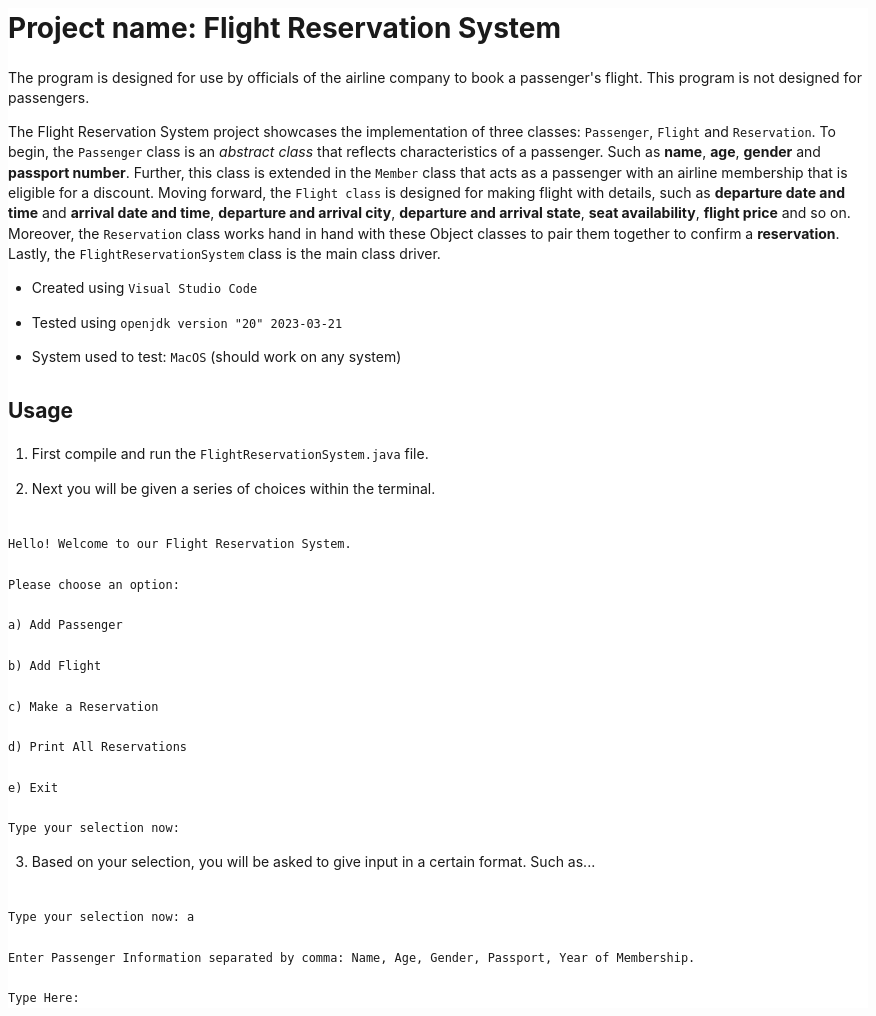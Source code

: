 # Project name: Flight Reservation System

The program is designed for use by officials of the airline company to book a passenger's flight. This program is not designed for passengers.

The Flight Reservation System project showcases the implementation of three classes: `Passenger`, `Flight` and `Reservation`. To begin, the `Passenger` class is an *abstract class* that reflects characteristics of a passenger. Such as **name**, **age**, **gender** and **passport number**. Further, this class is extended in the `Member` class that acts as a passenger with an airline membership that is eligible for a discount. Moving forward, the `Flight class` is designed for making flight with details, such as **departure date and time** and **arrival date and time**, **departure and arrival city**, **departure and arrival state**, **seat availability**, **flight price** and so on. Moreover, the `Reservation` class works hand in hand with these Object classes to pair them together to confirm a **reservation**. Lastly, the `FlightReservationSystem` class is the main class driver.

* Created using `Visual Studio Code`

* Tested using `openjdk version "20" 2023-03-21`

* System used to test: `MacOS` (should work on any system)

## Usage

 1. First compile and run the `FlightReservationSystem.java` file.

 2. Next you will be given a series of choices within the terminal.

 ```terminal

Hello! Welcome to our Flight Reservation System.

Please choose an option: 

a) Add Passenger

b) Add Flight

c) Make a Reservation

d) Print All Reservations

e) Exit

Type your selection now: 

 ```

 3. Based on your selection, you will be asked to give input in a certain format. Such as...

 ```terminal

Type your selection now: a

Enter Passenger Information separated by comma: Name, Age, Gender, Passport, Year of Membership.

Type Here:     

 ```
